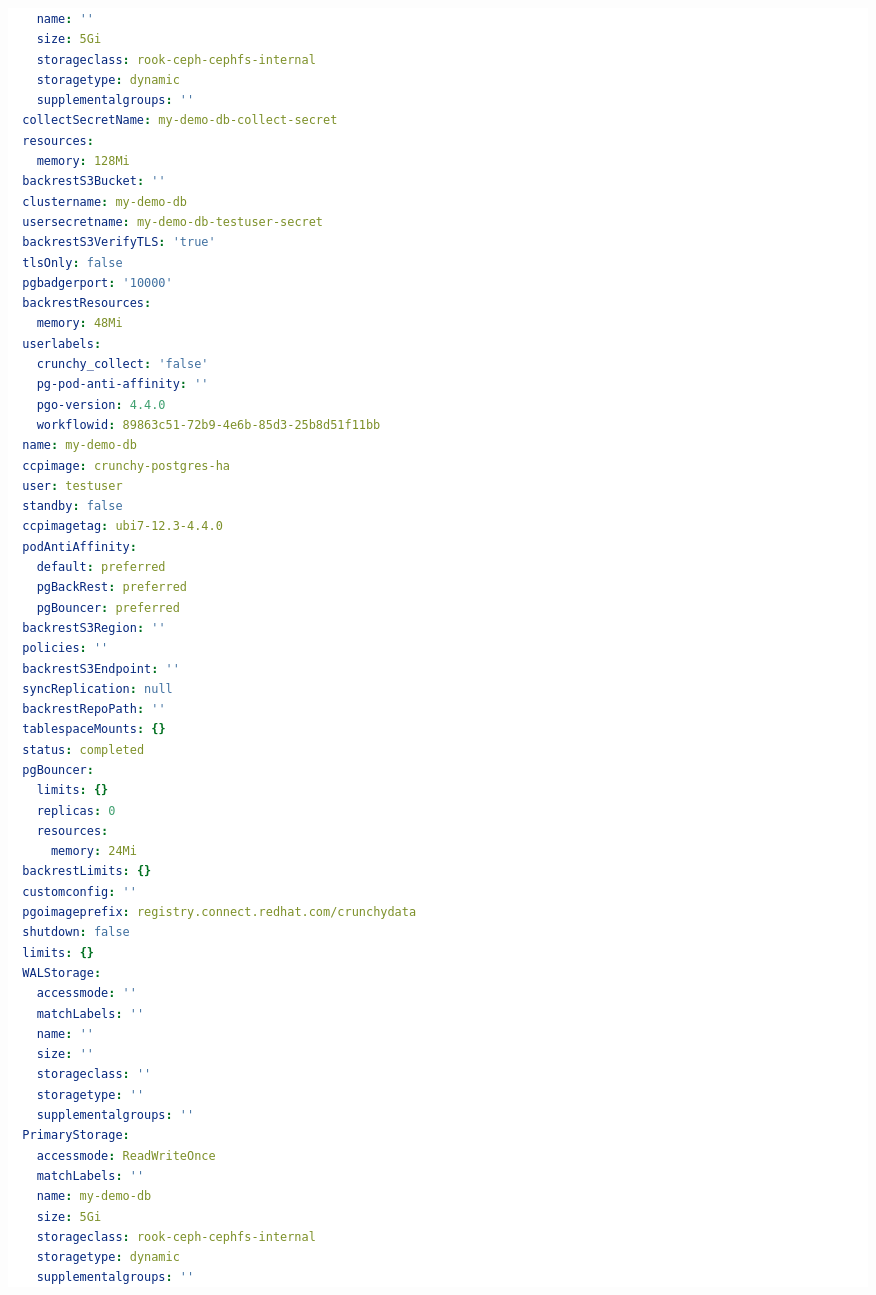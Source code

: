 ```yaml
    name: ''
    size: 5Gi
    storageclass: rook-ceph-cephfs-internal
    storagetype: dynamic
    supplementalgroups: ''
  collectSecretName: my-demo-db-collect-secret
  resources:
    memory: 128Mi
  backrestS3Bucket: ''
  clustername: my-demo-db
  usersecretname: my-demo-db-testuser-secret
  backrestS3VerifyTLS: 'true'
  tlsOnly: false
  pgbadgerport: '10000'
  backrestResources:
    memory: 48Mi
  userlabels:
    crunchy_collect: 'false'
    pg-pod-anti-affinity: ''
    pgo-version: 4.4.0
    workflowid: 89863c51-72b9-4e6b-85d3-25b8d51f11bb
  name: my-demo-db
  ccpimage: crunchy-postgres-ha
  user: testuser
  standby: false
  ccpimagetag: ubi7-12.3-4.4.0
  podAntiAffinity:
    default: preferred
    pgBackRest: preferred
    pgBouncer: preferred
  backrestS3Region: ''
  policies: ''
  backrestS3Endpoint: ''
  syncReplication: null
  backrestRepoPath: ''
  tablespaceMounts: {}
  status: completed
  pgBouncer:
    limits: {}
    replicas: 0
    resources:
      memory: 24Mi
  backrestLimits: {}
  customconfig: ''
  pgoimageprefix: registry.connect.redhat.com/crunchydata
  shutdown: false
  limits: {}
  WALStorage:
    accessmode: ''
    matchLabels: ''
    name: ''
    size: ''
    storageclass: ''
    storagetype: ''
    supplementalgroups: ''
  PrimaryStorage:
    accessmode: ReadWriteOnce
    matchLabels: ''
    name: my-demo-db
    size: 5Gi
    storageclass: rook-ceph-cephfs-internal
    storagetype: dynamic
    supplementalgroups: ''
```